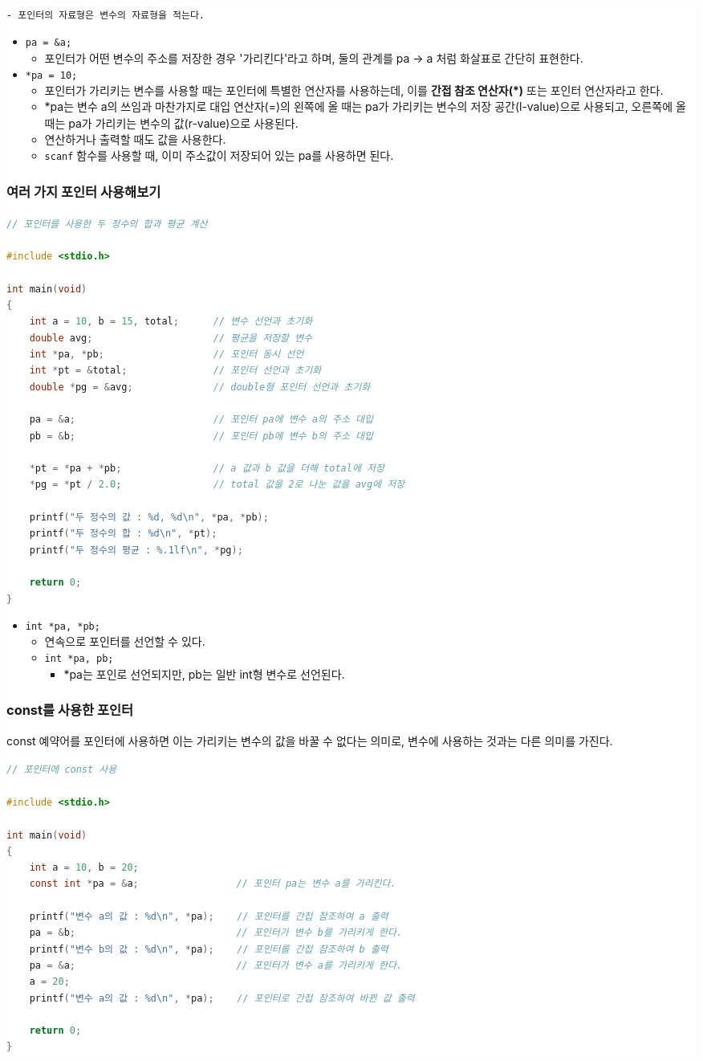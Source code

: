    - 포인터의 자료형은 변수의 자료형을 적는다.
- ```pa = &a;```
    - 포인터가 어떤 변수의 주소를 저장한 경우 '가리킨다'라고 하며, 둘의 관계를 pa -> a 처럼 화살표로 간단히 표현한다.
- ```*pa = 10;```
    - 포인터가 가리키는 변수를 사용할 때는 포인터에 특별한 연산자를 사용하는데, 이를 **간접 참조 연산자(*)** 또는 포인터 연산자라고 한다.
    - *pa는 변수 a의 쓰임과 마찬가지로 대입 연산자(=)의 왼쪽에 올 때는 pa가 가리키는 변수의 저장 공간(l-value)으로 사용되고, 오른쪽에 올 때는 pa가 가리키는 변수의 값(r-value)으로 사용된다.
    - 연산하거나 출력할 때도 값을 사용한다.
    - ```scanf``` 함수를 사용할 때, 이미 주소값이 저장되어 있는 pa를 사용하면 된다.


### 여러 가지 포인터 사용해보기
```c
// 포인터를 사용한 두 정수의 합과 평균 계산

#include <stdio.h>

int main(void)
{
    int a = 10, b = 15, total;      // 변수 선언과 초기화
    double avg;                     // 평균을 저장할 변수
    int *pa, *pb;                   // 포인터 동시 선언
    int *pt = &total;               // 포인터 선언과 초기화
    double *pg = &avg;              // double형 포인터 선언과 초기화

    pa = &a;                        // 포인터 pa에 변수 a의 주소 대입
    pb = &b;                        // 포인터 pb에 변수 b의 주소 대입

    *pt = *pa + *pb;                // a 값과 b 값을 더해 total에 저장
    *pg = *pt / 2.0;                // total 값을 2로 나눈 값을 avg에 저장

    printf("두 정수의 값 : %d, %d\n", *pa, *pb);
    printf("두 정수의 합 : %d\n", *pt);
    printf("두 정수의 평균 : %.1lf\n", *pg);

    return 0;
}
```
- ```int *pa, *pb;```
    - 연속으로 포인터를 선언할 수 있다.
    - ```int *pa, pb;```
        - *pa는 포인로 선언되지만, pb는 일반 int형 변수로 선언된다.

### const를 사용한 포인터
const 예약어를 포인터에 사용하면 이는 가리키는 변수의 값을 바꿀 수 없다는 의미로, 변수에 사용하는 것과는 다른 의미를 가진다.
```c
// 포인터에 const 사용

#include <stdio.h>

int main(void)
{
    int a = 10, b = 20;
    const int *pa = &a;                 // 포인터 pa는 변수 a를 가리킨다.

    printf("변수 a의 값 : %d\n", *pa);    // 포인터를 간접 참조하여 a 출력
    pa = &b;                            // 포인터가 변수 b를 가리키게 한다.
    printf("변수 b의 값 : %d\n", *pa);    // 포인터를 간접 참조하여 b 출력
    pa = &a;                            // 포인터가 변수 a를 가리키게 한다.
    a = 20;
    printf("변수 a의 값 : %d\n", *pa);    // 포인터로 간접 참조하여 바뀐 값 출력

    return 0;
}
```